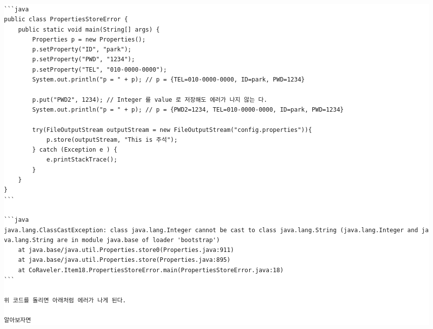     ```java
    public class PropertiesStoreError {
        public static void main(String[] args) {
            Properties p = new Properties();
            p.setProperty("ID", "park");
            p.setProperty("PWD", "1234");
            p.setProperty("TEL", "010-0000-0000");
            System.out.println("p = " + p); // p = {TEL=010-0000-0000, ID=park, PWD=1234}
    
            p.put("PWD2", 1234); // Integer 를 value 로 저장해도 에러가 나지 않는 다.
            System.out.println("p = " + p); // p = {PWD2=1234, TEL=010-0000-0000, ID=park, PWD=1234}
    
            try(FileOutputStream outputStream = new FileOutputStream("config.properties")){
                p.store(outputStream, "This is 주석");
            } catch (Exception e ) {
                e.printStackTrace();
            }
        }
    }
    ```
    
    ```java
    java.lang.ClassCastException: class java.lang.Integer cannot be cast to class java.lang.String (java.lang.Integer and java.lang.String are in module java.base of loader 'bootstrap')
    	at java.base/java.util.Properties.store0(Properties.java:911)
    	at java.base/java.util.Properties.store(Properties.java:895)
    	at CoRaveler.Item18.PropertiesStoreError.main(PropertiesStoreError.java:18)
    ```
    
    위 코드를 돌리면 아래처럼 에러가 나게 된다.
    
    알아보자면
    